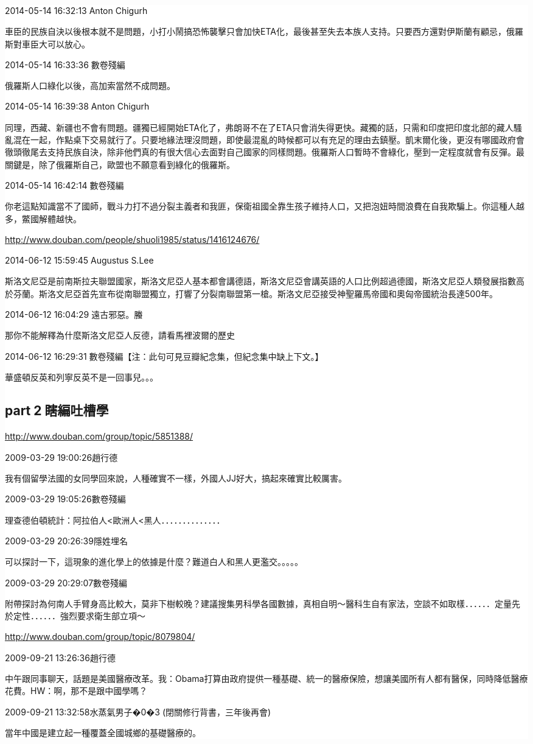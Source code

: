 2014-05-14 16:32:13 Anton Chigurh

車臣的民族自決以後根本就不是問題，小打小鬧搞恐怖襲擊只會加快ETA化，最後甚至失去本族人支持。只要西方還對伊斯蘭有顧忌，俄羅斯對車臣大可以放心。

2014-05-14 16:33:36 數卷殘編

俄羅斯人口綠化以後，高加索當然不成問題。

2014-05-14 16:39:38 Anton Chigurh

同理，西藏、新疆也不會有問題。疆獨已經開始ETA化了，弗朗哥不在了ETA只會消失得更快。藏獨的話，只需和印度把印度北部的藏人騷亂混在一起，作點桌下交易就行了。只要地緣法理沒問題，即使最混亂的時候都可以有充足的理由去鎮壓。凱末爾化後，更沒有哪國政府會徹頭徹尾去支持民族自決，除非他們真的有很大信心去面對自己國家的同樣問題。俄羅斯人口暫時不會綠化，壓到一定程度就會有反彈。最關鍵是，除了俄羅斯自己，歐盟也不願意看到綠化的俄羅斯。

2014-05-14 16:42:14 數卷殘編

你老這點知識當不了國師，戰斗力打不過分裂主義者和我匪，保衛祖國全靠生孩子維持人口，又把泡妞時間浪費在自我欺騙上。你這種人越多，鱉國解體越快。

http://www.douban.com/people/shuoli1985/status/1416124676/

2014-06-12 15:59:45 Augustus S.Lee

斯洛文尼亞是前南斯拉夫聯盟國家，斯洛文尼亞人基本都會講德語，斯洛文尼亞會講英語的人口比例超過德國，斯洛文尼亞人類發展指數高於芬蘭。斯洛文尼亞首先宣布從南聯盟獨立，打響了分裂南聯盟第一槍。斯洛文尼亞接受神聖羅馬帝國和奧匈帝國統治長達500年。

2014-06-12 16:04:29 遠古邪惡。螣

那你不能解釋為什麼斯洛文尼亞人反德，請看馬裡波爾的歷史

2014-06-12 16:29:31 數卷殘編【注：此句可見豆瓣紀念集，但紀念集中缺上下文。】

華盛頓反英和列寧反英不是一回事兒。。。

## part 2 瞎編吐槽學

http://www.douban.com/group/topic/5851388/

2009-03-29 19:00:26趙行德

我有個留學法國的女同學回來說，人種確實不一樣，外國人JJ好大，搞起來確實比較厲害。

2009-03-29 19:05:26數卷殘編

理查德伯頓統計：阿拉伯人<歐洲人<黑人．．．．．．．．．．．．．．

2009-03-29 20:26:39隱姓埋名

可以探討一下，這現象的進化學上的依據是什麼？難道白人和黑人更濫交。。。。。

2009-03-29 20:29:07數卷殘編

附帶探討為何南人手臂身高比較大，莫非下樹較晚？建議搜集男科學各國數據，真相自明～醫科生自有家法，空談不如取樣．．．．．．定量先於定性．．．．．．強烈要求衛生部立項～

http://www.douban.com/group/topic/8079804/

2009-09-21 13:26:36趙行德

中午跟同事聊天，話題是美國醫療改革。我：Obama打算由政府提供一種基礎、統一的醫療保險，想讓美國所有人都有醫保，同時降低醫療花費。HW：啊，那不是跟中國學嗎？

2009-09-21 13:32:58水蒸氣男子�0�3 (閉關修行背書，三年後再會)

當年中國是建立起一種覆蓋全國城鄉的基礎醫療的。
